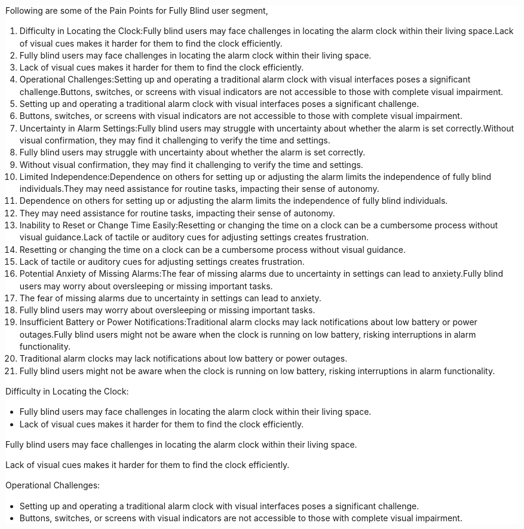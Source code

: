 
Following are some of the Pain Points for Fully Blind user segment,

1. Difficulty in Locating the Clock:Fully blind users may face challenges in locating the alarm clock within their living space.Lack of visual cues makes it harder for them to find the clock efficiently.
2. Fully blind users may face challenges in locating the alarm clock within their living space.
3. Lack of visual cues makes it harder for them to find the clock efficiently.
4. Operational Challenges:Setting up and operating a traditional alarm clock with visual interfaces poses a significant challenge.Buttons, switches, or screens with visual indicators are not accessible to those with complete visual impairment.
5. Setting up and operating a traditional alarm clock with visual interfaces poses a significant challenge.
6. Buttons, switches, or screens with visual indicators are not accessible to those with complete visual impairment.
7. Uncertainty in Alarm Settings:Fully blind users may struggle with uncertainty about whether the alarm is set correctly.Without visual confirmation, they may find it challenging to verify the time and settings.
8. Fully blind users may struggle with uncertainty about whether the alarm is set correctly.
9. Without visual confirmation, they may find it challenging to verify the time and settings.
10. Limited Independence:Dependence on others for setting up or adjusting the alarm limits the independence of fully blind individuals.They may need assistance for routine tasks, impacting their sense of autonomy.
11. Dependence on others for setting up or adjusting the alarm limits the independence of fully blind individuals.
12. They may need assistance for routine tasks, impacting their sense of autonomy.
13. Inability to Reset or Change Time Easily:Resetting or changing the time on a clock can be a cumbersome process without visual guidance.Lack of tactile or auditory cues for adjusting settings creates frustration.
14. Resetting or changing the time on a clock can be a cumbersome process without visual guidance.
15. Lack of tactile or auditory cues for adjusting settings creates frustration.
16. Potential Anxiety of Missing Alarms:The fear of missing alarms due to uncertainty in settings can lead to anxiety.Fully blind users may worry about oversleeping or missing important tasks.
17. The fear of missing alarms due to uncertainty in settings can lead to anxiety.
18. Fully blind users may worry about oversleeping or missing important tasks.
19. Insufficient Battery or Power Notifications:Traditional alarm clocks may lack notifications about low battery or power outages.Fully blind users might not be aware when the clock is running on low battery, risking interruptions in alarm functionality.
20. Traditional alarm clocks may lack notifications about low battery or power outages.
21. Fully blind users might not be aware when the clock is running on low battery, risking interruptions in alarm functionality.

Difficulty in Locating the Clock:

* Fully blind users may face challenges in locating the alarm clock within their living space.
* Lack of visual cues makes it harder for them to find the clock efficiently.

Fully blind users may face challenges in locating the alarm clock within their living space.

Lack of visual cues makes it harder for them to find the clock efficiently.

Operational Challenges:

* Setting up and operating a traditional alarm clock with visual interfaces poses a significant challenge.
* Buttons, switches, or screens with visual indicators are not accessible to those with complete visual impairment.
